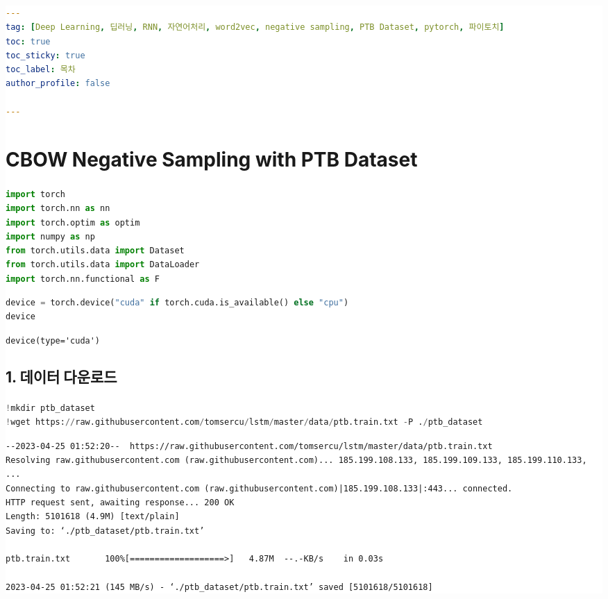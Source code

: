 ```yaml
---
tag: [Deep Learning, 딥러닝, RNN, 자연어처리, word2vec, negative sampling, PTB Dataset, pytorch, 파이토치]
toc: true
toc_sticky: true
toc_label: 목차
author_profile: false

---
```


# CBOW Negative Sampling with PTB Dataset


```python
import torch
import torch.nn as nn
import torch.optim as optim
import numpy as np
from torch.utils.data import Dataset
from torch.utils.data import DataLoader
import torch.nn.functional as F
```


```python
device = torch.device("cuda" if torch.cuda.is_available() else "cpu")
device
```




    device(type='cuda')



## 1. 데이터 다운로드


```python
!mkdir ptb_dataset
!wget https://raw.githubusercontent.com/tomsercu/lstm/master/data/ptb.train.txt -P ./ptb_dataset
```

    --2023-04-25 01:52:20--  https://raw.githubusercontent.com/tomsercu/lstm/master/data/ptb.train.txt
    Resolving raw.githubusercontent.com (raw.githubusercontent.com)... 185.199.108.133, 185.199.109.133, 185.199.110.133, ...
    Connecting to raw.githubusercontent.com (raw.githubusercontent.com)|185.199.108.133|:443... connected.
    HTTP request sent, awaiting response... 200 OK
    Length: 5101618 (4.9M) [text/plain]
    Saving to: ‘./ptb_dataset/ptb.train.txt’
    
    ptb.train.txt       100%[===================>]   4.87M  --.-KB/s    in 0.03s   
    
    2023-04-25 01:52:21 (145 MB/s) - ‘./ptb_dataset/ptb.train.txt’ saved [5101618/5101618]
    
